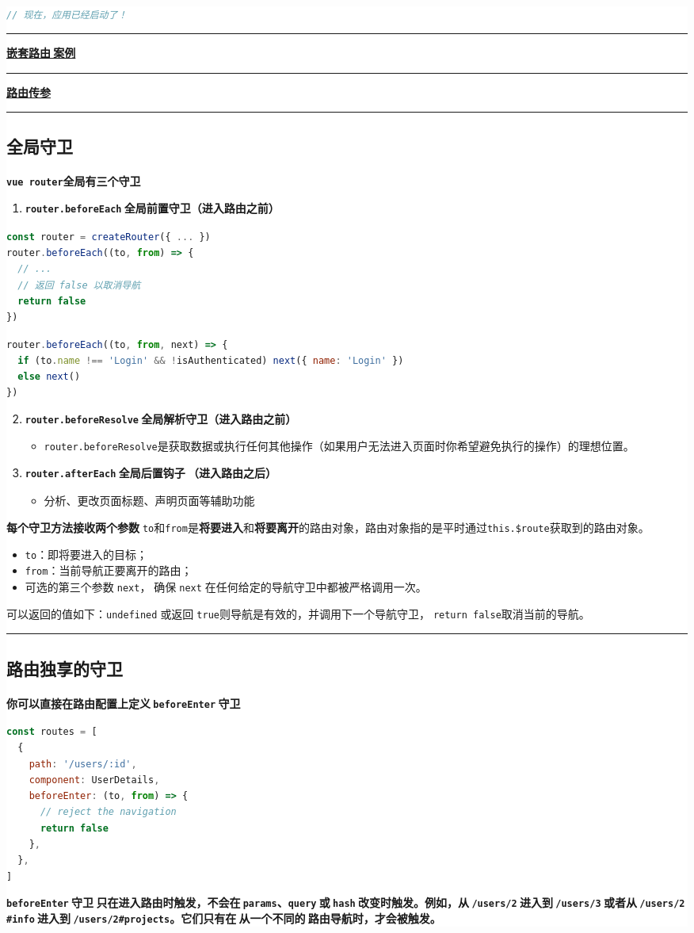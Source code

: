 ```javascript
// 现在，应用已经启动了！
```
---

**[嵌套路由 案例](https://codesandbox.io/s/nested-views-vue-router-4-examples-hl326?initialpath=%2Fusers%2Feduardo)**

---
**[路由传参](https://router.vuejs.org/zh/guide/essentials/passing-props.html)**

---

## 全局守卫

**`vue router`全局有三个守卫**

1. **`router.beforeEach` 全局前置守卫（进入路由之前）**

```javascript
const router = createRouter({ ... })
router.beforeEach((to, from) => {
  // ...
  // 返回 false 以取消导航
  return false
})
```
```javascript
router.beforeEach((to, from, next) => {
  if (to.name !== 'Login' && !isAuthenticated) next({ name: 'Login' })
  else next()
})
```
2. **`router.beforeResolve` 全局解析守卫（进入路由之前）**
   * ` router.beforeResolve `是获取数据或执行任何其他操作（如果用户无法进入页面时你希望避免执行的操作）的理想位置。

3. **`router.afterEach` 全局后置钩子 （进入路由之后）**
    * 分析、更改页面标题、声明页面等辅助功能

**每个守卫方法接收两个参数**
`to`和`from`是**将要进入**和**将要离开**的路由对象，路由对象指的是平时通过`this.$route`获取到的路由对象。
* `to`：即将要进入的目标；
* `from`：当前导航正要离开的路由； 
* 可选的第三个参数 `next`， 确保 `next` 在任何给定的导航守卫中都被严格调用一次。

可以返回的值如下：`undefined` 或返回 `true`则导航是有效的，并调用下一个导航守卫， `return false`取消当前的导航。

---
## 路由独享的守卫
**你可以直接在路由配置上定义 `beforeEnter` 守卫**
```javascript
const routes = [
  {
    path: '/users/:id',
    component: UserDetails,
    beforeEnter: (to, from) => {
      // reject the navigation
      return false
    },
  },
]
```
**`beforeEnter` 守卫 只在进入路由时触发，不会在 `params`、`query` 或 `hash` 改变时触发。例如，从 `/users/2` 进入到 `/users/3` 或者从 `/users/2#info` 进入到 `/users/2#projects`。它们只有在 从一个不同的 路由导航时，才会被触发。**
